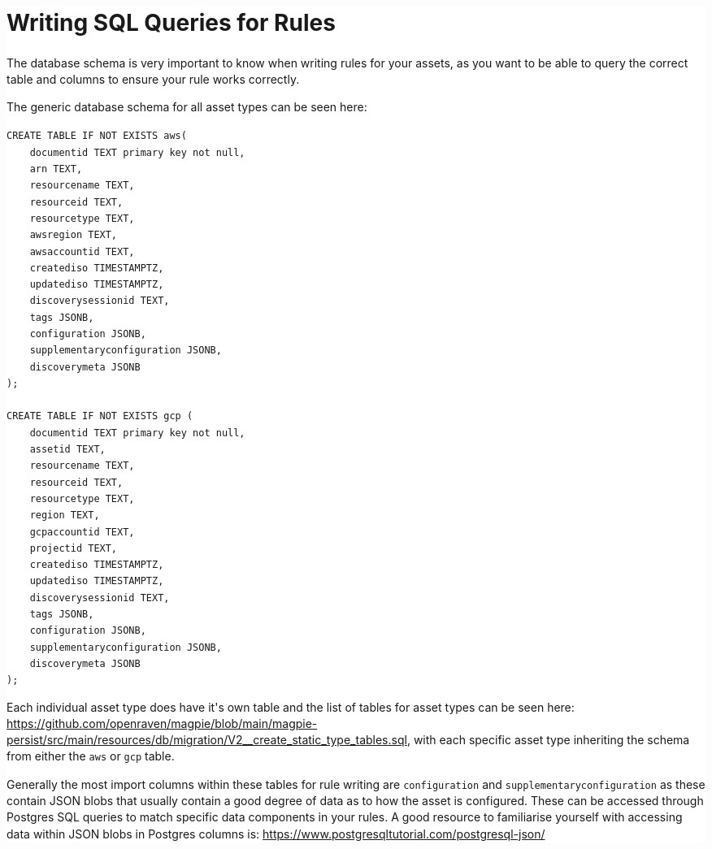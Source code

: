 # Writing SQL Queries for Rules

The database schema is very important to know when writing rules for your assets, as you want to be able to query the correct table and columns to ensure your rule works correctly.

The generic database schema for all asset types can be seen here:

```
CREATE TABLE IF NOT EXISTS aws(
	documentid TEXT primary key not null,
	arn TEXT,
	resourcename TEXT,
	resourceid TEXT,
	resourcetype TEXT,
	awsregion TEXT,
	awsaccountid TEXT,
	creatediso TIMESTAMPTZ,
	updatediso TIMESTAMPTZ,
	discoverysessionid TEXT,
	tags JSONB,
	configuration JSONB,
	supplementaryconfiguration JSONB,
	discoverymeta JSONB
);

CREATE TABLE IF NOT EXISTS gcp (
	documentid TEXT primary key not null,
	assetid TEXT,
	resourcename TEXT,
	resourceid TEXT,
	resourcetype TEXT,
	region TEXT,
	gcpaccountid TEXT,
	projectid TEXT,
	creatediso TIMESTAMPTZ,
	updatediso TIMESTAMPTZ,
	discoverysessionid TEXT,
	tags JSONB,
	configuration JSONB,
	supplementaryconfiguration JSONB,
	discoverymeta JSONB
);
```

Each individual asset type does have it's own table and the list of tables for asset types can be seen here: https://github.com/openraven/magpie/blob/main/magpie-persist/src/main/resources/db/migration/V2__create_static_type_tables.sql,  with each specific asset type inheriting the schema from either the ```aws``` or ```gcp``` table.

Generally the most import columns within these tables for rule writing are ```configuration``` and ```supplementaryconfiguration``` as these contain JSON blobs that usually contain a good degree of data as to how the asset is configured. These can be accessed through Postgres SQL queries to match specific data components in your rules. A good resource to familiarise yourself with accessing data within JSON blobs in Postgres columns is: https://www.postgresqltutorial.com/postgresql-json/
